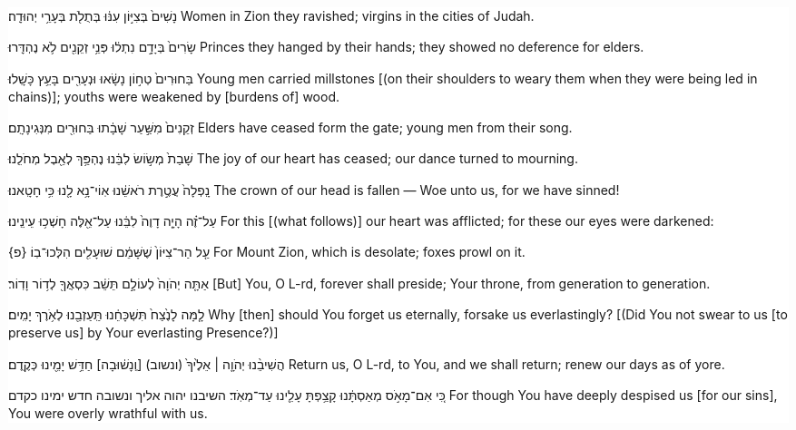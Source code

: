 נָשִׁים֙ בְּצִיּ֣וֹן עִנּ֔וּ בְּתֻלֹ֖ת בְּעָרֵ֥י יְהוּדָֽה׃
Women in Zion they ravished; virgins in the cities of Judah.

שָׂרִים֙ בְּיָדָ֣ם נִתְל֔וּ פְּנֵ֥י זְקֵנִ֖ים לֹ֥א נֶהְדָּֽרוּ׃
Princes they hanged by their hands; they showed no deference for elders.

בַּחוּרִים֙ טְח֣וֹן נָשָׂ֔אוּ וּנְעָרִ֖ים בָּעֵ֥ץ כָּשָֽׁלוּ׃
Young men carried millstones [(on their shoulders to weary them when they were being led in chains)]; youths were weakened by [burdens of] wood.

זְקֵנִים֙ מִשַּׁ֣עַר שָׁבָ֔תוּ בַּחוּרִ֖ים מִנְּגִינָתָֽם׃
Elders have ceased form the gate; young men from their song.

שָׁבַת֙ מְשׂ֣וֹשׂ לִבֵּ֔נוּ נֶהְפַּ֥ךְ לְאֵ֖בֶל מְחֹלֵֽנוּ׃
The joy of our heart has ceased; our dance turned to mourning.

נָֽפְלָה֙ עֲטֶ֣רֶת רֹאשֵׁ֔נוּ אֽוֹי־נָ֥א לָ֖נוּ כִּ֥י חָטָֽאנוּ׃
The crown of our head is fallen — Woe unto us, for we have sinned!

עַל־זֶ֗ה הָיָ֤ה דָוֶה֙ לִבֵּ֔נוּ עַל־אֵ֖לֶּה חָשְׁכ֥וּ עֵינֵֽינוּ׃
For this [(what follows)] our heart was afflicted; for these our eyes were darkened:

עַ֤ל הַר־צִיּוֹן֙ שֶׁשָּׁמֵ֔ם שׁוּעָלִ֖ים הִלְּכוּ־בֽוֹ׃ {פ}
For Mount Zion, which is desolate; foxes prowl on it.

אַתָּ֤ה יְהֹוָה֙ לְעוֹלָ֣ם תֵּשֵׁ֔ב כִּסְאֲךָ֖ לְד֥וֹר וָדֽוֹר׃
[But] You, O L-rd, forever shall preside; Your throne, from generation to generation.

לָ֤מָּה לָנֶ֙צַח֙ תִּשְׁכָּחֵ֔נוּ תַּֽעַזְבֵ֖נוּ לְאֹ֥רֶךְ יָמִֽים׃
Why [then] should You forget us eternally, forsake us everlastingly? [(Did You not swear to us [to preserve us] by Your everlasting Presence?)]

הֲשִׁיבֵ֨נוּ יְהֹוָ֤ה ׀ אֵלֶ֙יךָ֙ (ונשוב) [וְֽנָשׁ֔וּבָה] חַדֵּ֥שׁ יָמֵ֖ינוּ כְּקֶֽדֶם׃
Return us, O L-rd, to You, and we shall return; renew our days as of yore.

כִּ֚י אִם־מָאֹ֣ס מְאַסְתָּ֔נוּ קָצַ֥פְתָּ עָלֵ֖ינוּ עַד־מְאֹֽד׃
השיבנו יהוה אליך ונשובה חדש ימינו כקדם
For though You have deeply despised us [for our sins], You were overly wrathful with us.